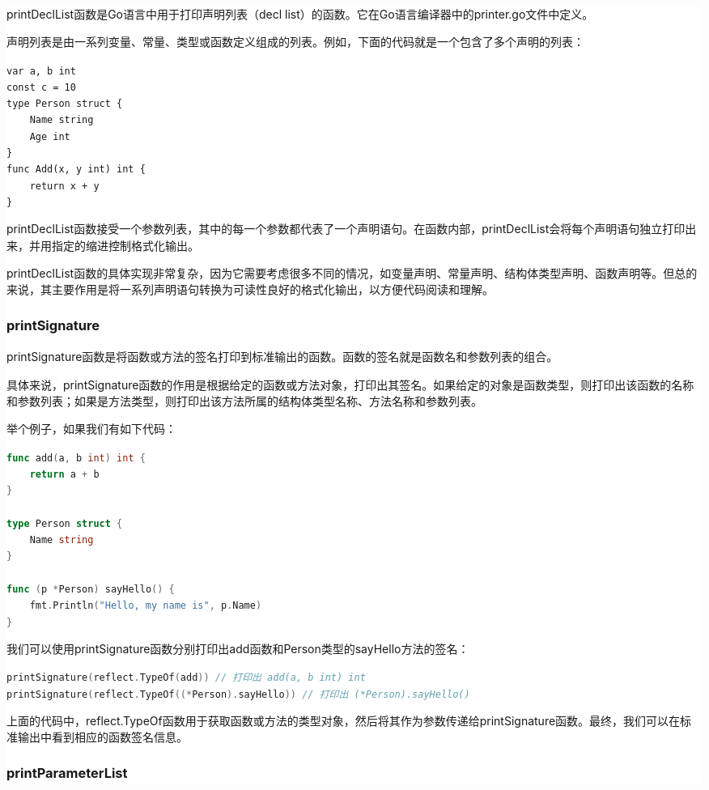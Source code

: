 printDeclList函数是Go语言中用于打印声明列表（decl list）的函数。它在Go语言编译器中的printer.go文件中定义。

声明列表是由一系列变量、常量、类型或函数定义组成的列表。例如，下面的代码就是一个包含了多个声明的列表：

```
var a, b int
const c = 10
type Person struct {
    Name string
    Age int
}
func Add(x, y int) int {
    return x + y
}
```

printDeclList函数接受一个参数列表，其中的每一个参数都代表了一个声明语句。在函数内部，printDeclList会将每个声明语句独立打印出来，并用指定的缩进控制格式化输出。

printDeclList函数的具体实现非常复杂，因为它需要考虑很多不同的情况，如变量声明、常量声明、结构体类型声明、函数声明等。但总的来说，其主要作用是将一系列声明语句转换为可读性良好的格式化输出，以方便代码阅读和理解。



### printSignature

printSignature函数是将函数或方法的签名打印到标准输出的函数。函数的签名就是函数名和参数列表的组合。

具体来说，printSignature函数的作用是根据给定的函数或方法对象，打印出其签名。如果给定的对象是函数类型，则打印出该函数的名称和参数列表；如果是方法类型，则打印出该方法所属的结构体类型名称、方法名称和参数列表。

举个例子，如果我们有如下代码：

```go
func add(a, b int) int {
    return a + b
}

type Person struct {
    Name string
}

func (p *Person) sayHello() {
    fmt.Println("Hello, my name is", p.Name)
}
```

我们可以使用printSignature函数分别打印出add函数和Person类型的sayHello方法的签名：

```go
printSignature(reflect.TypeOf(add)) // 打印出 add(a, b int) int
printSignature(reflect.TypeOf((*Person).sayHello)) // 打印出 (*Person).sayHello()
```

上面的代码中，reflect.TypeOf函数用于获取函数或方法的类型对象，然后将其作为参数传递给printSignature函数。最终，我们可以在标准输出中看到相应的函数签名信息。



### printParameterList
